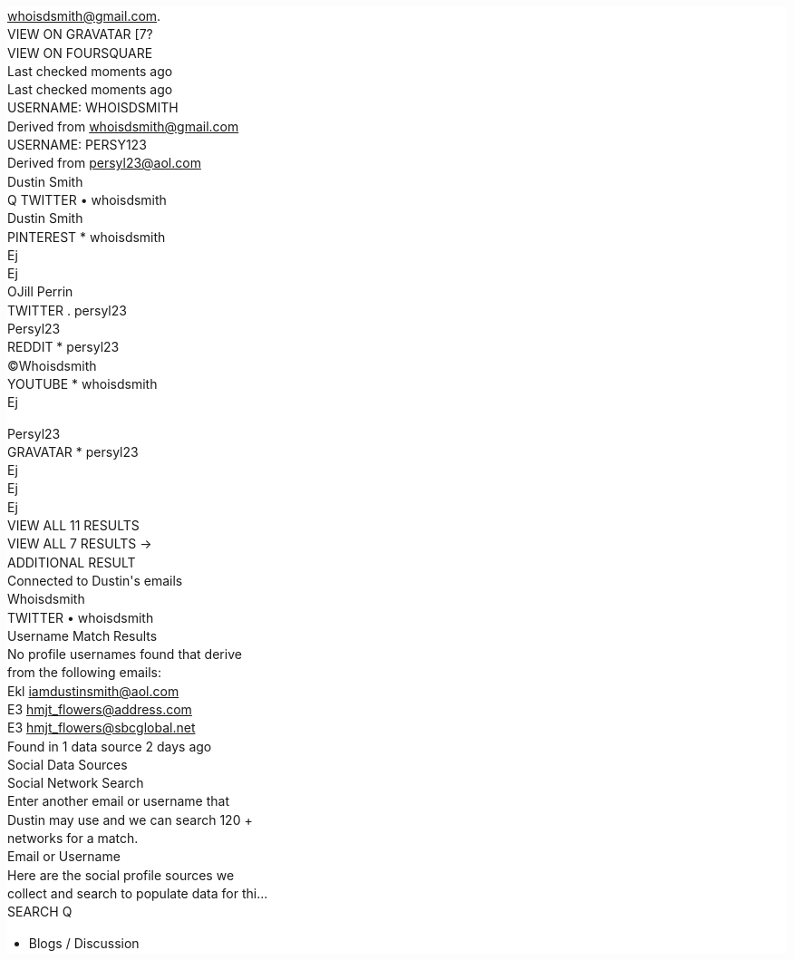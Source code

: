 whoisdsmith@gmail.com.  
VIEW ON GRAVATAR [7?  
VIEW ON FOURSQUARE  
Last checked moments ago  
Last checked moments ago  
USERNAME: WHOISDSMITH  
Derived from whoisdsmith@gmail.com  
USERNAME: PERSY123  
Derived from persyl23@aol.com  
Dustin Smith  
Q TWITTER • whoisdsmith  
Dustin Smith  
PINTEREST * whoisdsmith  
Ej  
Ej  
OJill Perrin  
TWITTER . persyl23  
Persyl23  
REDDIT * persyl23  
©Whoisdsmith  
YOUTUBE * whoisdsmith  
Ej

Persyl23  
GRAVATAR * persyl23  
Ej  
Ej  
Ej  
VIEW ALL 11 RESULTS  
VIEW ALL 7 RESULTS ->  
ADDITIONAL RESULT  
Connected to Dustin's emails  
Whoisdsmith  
TWITTER • whoisdsmith  
Username Match Results  
No profile usernames found that derive  
from the following emails:  
Ekl iamdustinsmith@aol.com  
E3 hmjt_flowers@address.com  
E3 hmjt_flowers@sbcglobal.net  
Found in 1 data source 2 days ago  
Social Data Sources  
Social Network Search  
Enter another email or username that  
Dustin may use and we can search 120 +  
networks for a match.  
Email or Username  
Here are the social profile sources we  
collect and search to populate data for thi...  
SEARCH Q

*	Blogs / Discussion

